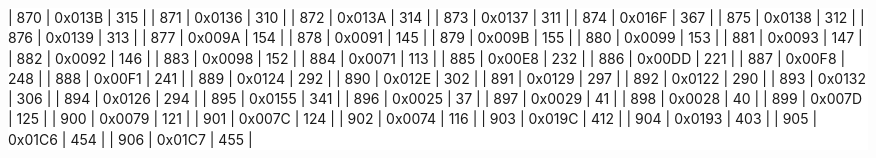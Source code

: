 |     870 | 0x013B      |         315 |
|     871 | 0x0136      |         310 |
|     872 | 0x013A      |         314 |
|     873 | 0x0137      |         311 |
|     874 | 0x016F      |         367 |
|     875 | 0x0138      |         312 |
|     876 | 0x0139      |         313 |
|     877 | 0x009A      |         154 |
|     878 | 0x0091      |         145 |
|     879 | 0x009B      |         155 |
|     880 | 0x0099      |         153 |
|     881 | 0x0093      |         147 |
|     882 | 0x0092      |         146 |
|     883 | 0x0098      |         152 |
|     884 | 0x0071      |         113 |
|     885 | 0x00E8      |         232 |
|     886 | 0x00DD      |         221 |
|     887 | 0x00F8      |         248 |
|     888 | 0x00F1      |         241 |
|     889 | 0x0124      |         292 |
|     890 | 0x012E      |         302 |
|     891 | 0x0129      |         297 |
|     892 | 0x0122      |         290 |
|     893 | 0x0132      |         306 |
|     894 | 0x0126      |         294 |
|     895 | 0x0155      |         341 |
|     896 | 0x0025      |          37 |
|     897 | 0x0029      |          41 |
|     898 | 0x0028      |          40 |
|     899 | 0x007D      |         125 |
|     900 | 0x0079      |         121 |
|     901 | 0x007C      |         124 |
|     902 | 0x0074      |         116 |
|     903 | 0x019C      |         412 |
|     904 | 0x0193      |         403 |
|     905 | 0x01C6      |         454 |
|     906 | 0x01C7      |         455 |
